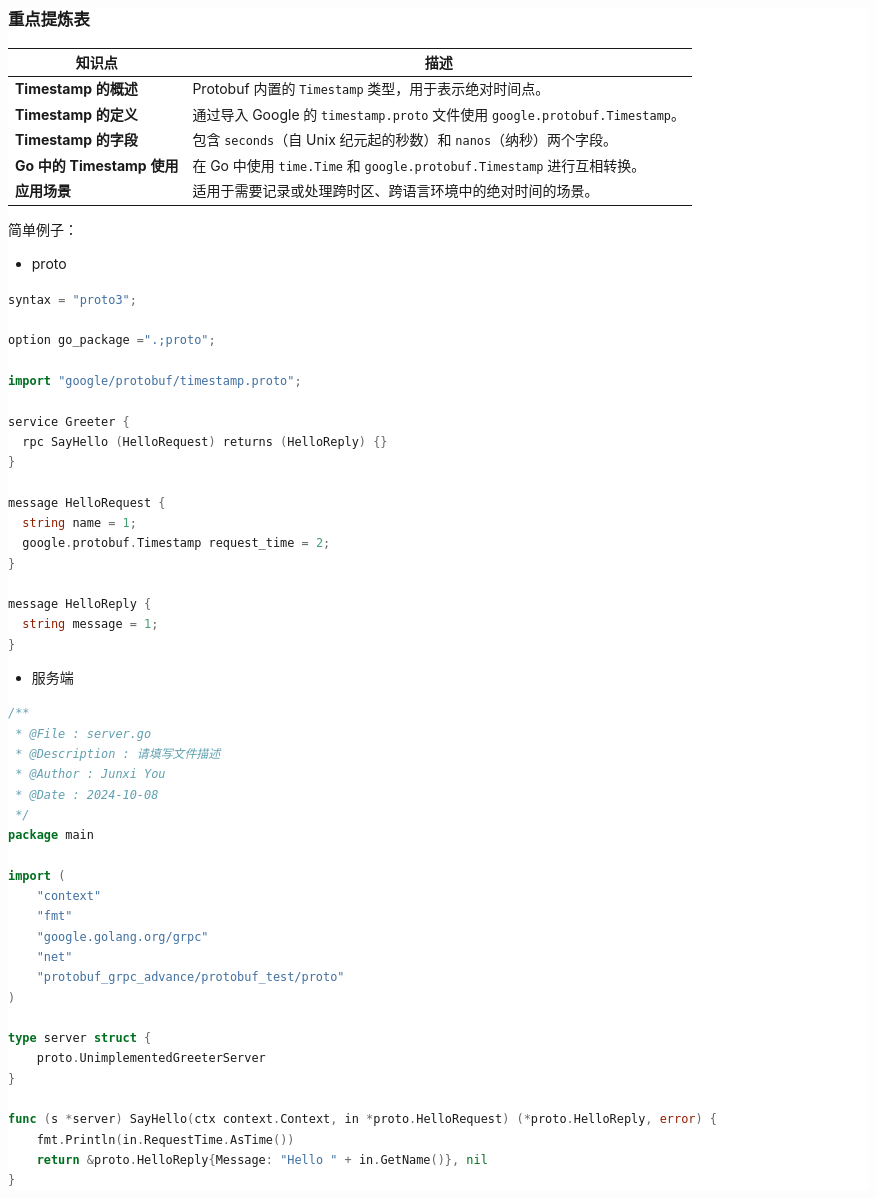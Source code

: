 ### 重点提炼表

| **知识点**                 | **描述**                                                     |
| -------------------------- | ------------------------------------------------------------ |
| **Timestamp 的概述**       | Protobuf 内置的 `Timestamp` 类型，用于表示绝对时间点。       |
| **Timestamp 的定义**       | 通过导入 Google 的 `timestamp.proto` 文件使用 `google.protobuf.Timestamp`。 |
| **Timestamp 的字段**       | 包含 `seconds`（自 Unix 纪元起的秒数）和 `nanos`（纳秒）两个字段。 |
| **Go 中的 Timestamp 使用** | 在 Go 中使用 `time.Time` 和 `google.protobuf.Timestamp` 进行互相转换。 |
| **应用场景**               | 适用于需要记录或处理跨时区、跨语言环境中的绝对时间的场景。   |

简单例子：

- proto

```go
syntax = "proto3";

option go_package =".;proto";

import "google/protobuf/timestamp.proto";

service Greeter {
  rpc SayHello (HelloRequest) returns (HelloReply) {}
}

message HelloRequest {
  string name = 1;
  google.protobuf.Timestamp request_time = 2;
}

message HelloReply {
  string message = 1;
}
```

- 服务端

```go
/**
 * @File : server.go
 * @Description : 请填写文件描述
 * @Author : Junxi You
 * @Date : 2024-10-08
 */
package main

import (
	"context"
	"fmt"
	"google.golang.org/grpc"
	"net"
	"protobuf_grpc_advance/protobuf_test/proto"
)

type server struct {
	proto.UnimplementedGreeterServer
}

func (s *server) SayHello(ctx context.Context, in *proto.HelloRequest) (*proto.HelloReply, error) {
	fmt.Println(in.RequestTime.AsTime())
	return &proto.HelloReply{Message: "Hello " + in.GetName()}, nil
}

```